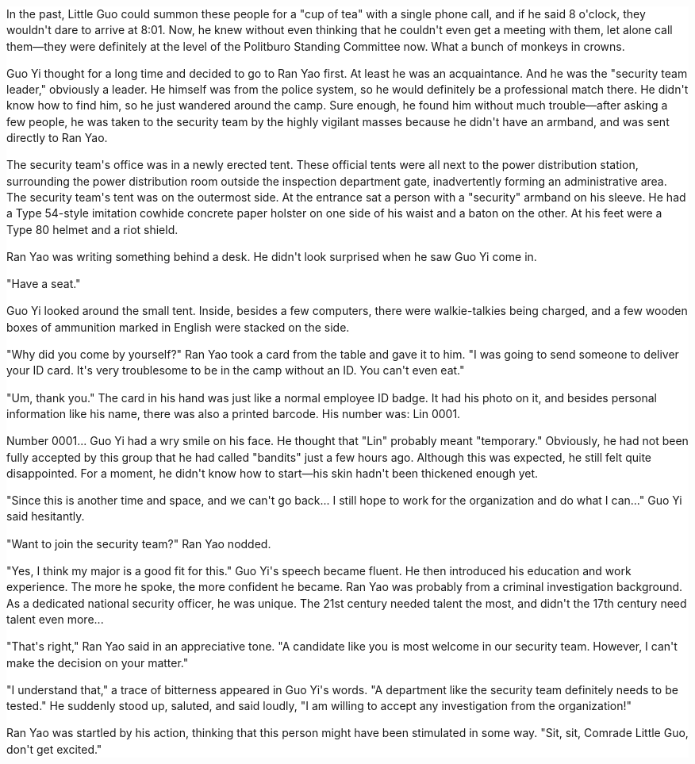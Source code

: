 In the past, Little Guo could summon these people for a "cup of tea" with a single phone call, and if he said 8 o'clock, they wouldn't dare to arrive at 8:01. Now, he knew without even thinking that he couldn't even get a meeting with them, let alone call them—they were definitely at the level of the Politburo Standing Committee now. What a bunch of monkeys in crowns.

Guo Yi thought for a long time and decided to go to Ran Yao first. At least he was an acquaintance. And he was the "security team leader," obviously a leader. He himself was from the police system, so he would definitely be a professional match there. He didn't know how to find him, so he just wandered around the camp. Sure enough, he found him without much trouble—after asking a few people, he was taken to the security team by the highly vigilant masses because he didn't have an armband, and was sent directly to Ran Yao.

The security team's office was in a newly erected tent. These official tents were all next to the power distribution station, surrounding the power distribution room outside the inspection department gate, inadvertently forming an administrative area. The security team's tent was on the outermost side. At the entrance sat a person with a "security" armband on his sleeve. He had a Type 54-style imitation cowhide concrete paper holster on one side of his waist and a baton on the other. At his feet were a Type 80 helmet and a riot shield.

Ran Yao was writing something behind a desk. He didn't look surprised when he saw Guo Yi come in.

"Have a seat."

Guo Yi looked around the small tent. Inside, besides a few computers, there were walkie-talkies being charged, and a few wooden boxes of ammunition marked in English were stacked on the side.

"Why did you come by yourself?" Ran Yao took a card from the table and gave it to him. "I was going to send someone to deliver your ID card. It's very troublesome to be in the camp without an ID. You can't even eat."

"Um, thank you." The card in his hand was just like a normal employee ID badge. It had his photo on it, and besides personal information like his name, there was also a printed barcode. His number was: Lin 0001.

Number 0001... Guo Yi had a wry smile on his face. He thought that "Lin" probably meant "temporary." Obviously, he had not been fully accepted by this group that he had called "bandits" just a few hours ago. Although this was expected, he still felt quite disappointed. For a moment, he didn't know how to start—his skin hadn't been thickened enough yet.

"Since this is another time and space, and we can't go back... I still hope to work for the organization and do what I can..." Guo Yi said hesitantly.

"Want to join the security team?" Ran Yao nodded.

"Yes, I think my major is a good fit for this." Guo Yi's speech became fluent. He then introduced his education and work experience. The more he spoke, the more confident he became. Ran Yao was probably from a criminal investigation background. As a dedicated national security officer, he was unique. The 21st century needed talent the most, and didn't the 17th century need talent even more...

"That's right," Ran Yao said in an appreciative tone. "A candidate like you is most welcome in our security team. However, I can't make the decision on your matter."

"I understand that," a trace of bitterness appeared in Guo Yi's words. "A department like the security team definitely needs to be tested." He suddenly stood up, saluted, and said loudly, "I am willing to accept any investigation from the organization!"

Ran Yao was startled by his action, thinking that this person might have been stimulated in some way. "Sit, sit, Comrade Little Guo, don't get excited."

